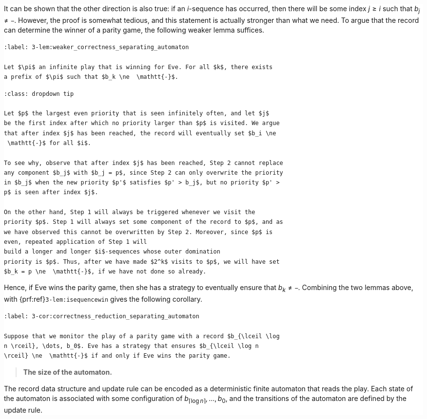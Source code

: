 It can be shown that the other direction is also true: if an $i$-sequence has
occurred, then there will be some index $j \ge i$ such that $b_j \ne  \mathtt{-}$.
However, the proof is somewhat tedious, and this statement is actually stronger
than what we need. To argue that the record can determine the winner of a parity
game, the following weaker lemma suffices.

````{prf:lemma} Weaker correctness for the separating automaton
:label: 3-lem:weaker_correctness_separating_automaton

Let $\pi$ an infinite play that is winning for Eve. For all $k$, there exists
a prefix of $\pi$ such that $b_k \ne  \mathtt{-}$.

````

````{admonition} Proof
:class: dropdown tip

Let $p$ the largest even priority that is seen infinitely often, and let $j$
be the first index after which no priority larger than $p$ is visited. We argue
that after index $j$ has been reached, the record will eventually set $b_i \ne
 \mathtt{-}$ for all $i$.

To see why, observe that after index $j$ has been reached, Step 2 cannot replace
any component $b_j$ with $b_j = p$, since Step 2 can only overwrite the priority
in $b_j$ when the new priority $p'$ satisfies $p' > b_j$, but no priority $p' >
p$ is seen after index $j$. 

On the other hand, Step 1 will always be triggered whenever we visit the
priority $p$. Step 1 will always set some component of the record to $p$, and as
we have observed this cannot be overwritten by Step 2. Moreover, since $p$ is
even, repeated application of Step 1 will
build a longer and longer $i$-sequences whose outer domination
priority is $p$. Thus, after we have made $2^k$ visits to $p$, we will have set
$b_k = p \ne  \mathtt{-}$, if we have not done so already.

````

Hence, if Eve wins the parity game, then she has a strategy to eventually ensure
that $b_k \ne  \mathtt{-}$. Combining the two lemmas above, with {prf:ref}`3-lem:isequencewin` gives the following corollary.

````{prf:corollary} Correctness of the reduction for the separating automaton
:label: 3-cor:correctness_reduction_separating_automaton

Suppose that we monitor the play of a parity game with a record $b_{\lceil \log
n \rceil}, \dots, b_0$. Eve has a strategy that ensures $b_{\lceil \log n
\rceil} \ne  \mathtt{-}$ if and only if Eve wins the parity game.

````

> **The size of the automaton.**

The record data structure and update rule can be encoded as a deterministic
finite automaton that reads the play. Each state of the automaton is associated
with some configuration of $b_{\lceil \log n \rceil}, \dots, b_0$, and the
transitions of the automaton are defined by the update rule. 
